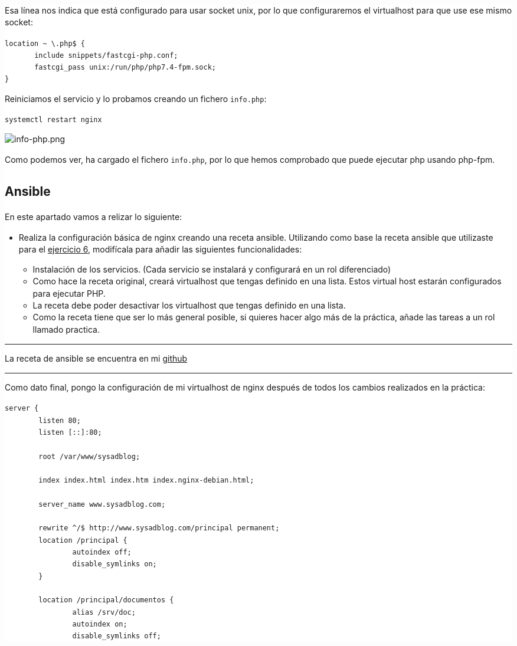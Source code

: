 Esa línea nos indica que está configurado para usar socket unix, por lo que configuraremos el virtualhost para que use ese mismo socket:

```
location ~ \.php$ {
       include snippets/fastcgi-php.conf;
       fastcgi_pass unix:/run/php/php7.4-fpm.sock;
}
```

Reiniciamos el servicio y lo probamos creando un fichero `info.php`:

`
systemctl restart nginx
`

![info-php.png](/images/practica_nginx/info-php.png)


Como podemos ver, ha cargado el fichero `info.php`, por lo que hemos comprobado que puede ejecutar php usando php-fpm.


## Ansible

En este apartado vamos a relizar lo siguiente:

* Realiza la configuración básica de nginx creando una receta ansible. Utilizando como base la receta ansible que utilizaste para el [ejercicio 6](https://fp.josedomingo.org/sri2122/u03/doc/ejercicio_proxy/ejercicio_proxy.zip), modifícala para añadir las siguientes funcionalidades:

    * Instalación de los servicios. (Cada servicio se instalará y configurará en un rol diferenciado)
    * Como hace la receta original, creará virtualhost que tengas definido en una lista. Estos virtual host estarán configurados para ejecutar PHP.
    * La receta debe poder desactivar los virtualhost que tengas definido en una lista.
    * Como la receta tiene que ser lo más general posible, si quieres hacer algo más de la práctica, añade las tareas a un rol llamado practica.

----------------------------------------------------------------------

La receta de ansible se encuentra en mi [github](https://github.com/DanielPG25/Ansible_nginx)


----------------------------------------------------------------------

Como dato final, pongo la configuración de mi virtualhost de nginx después de todos los cambios realizados en la práctica:


```
server {
        listen 80;
        listen [::]:80;

        root /var/www/sysadblog;

        index index.html index.htm index.nginx-debian.html;

        server_name www.sysadblog.com;

        rewrite ^/$ http://www.sysadblog.com/principal permanent;
        location /principal {
                autoindex off;
                disable_symlinks on;
        }

        location /principal/documentos {
                alias /srv/doc;
                autoindex on;
                disable_symlinks off;           
```